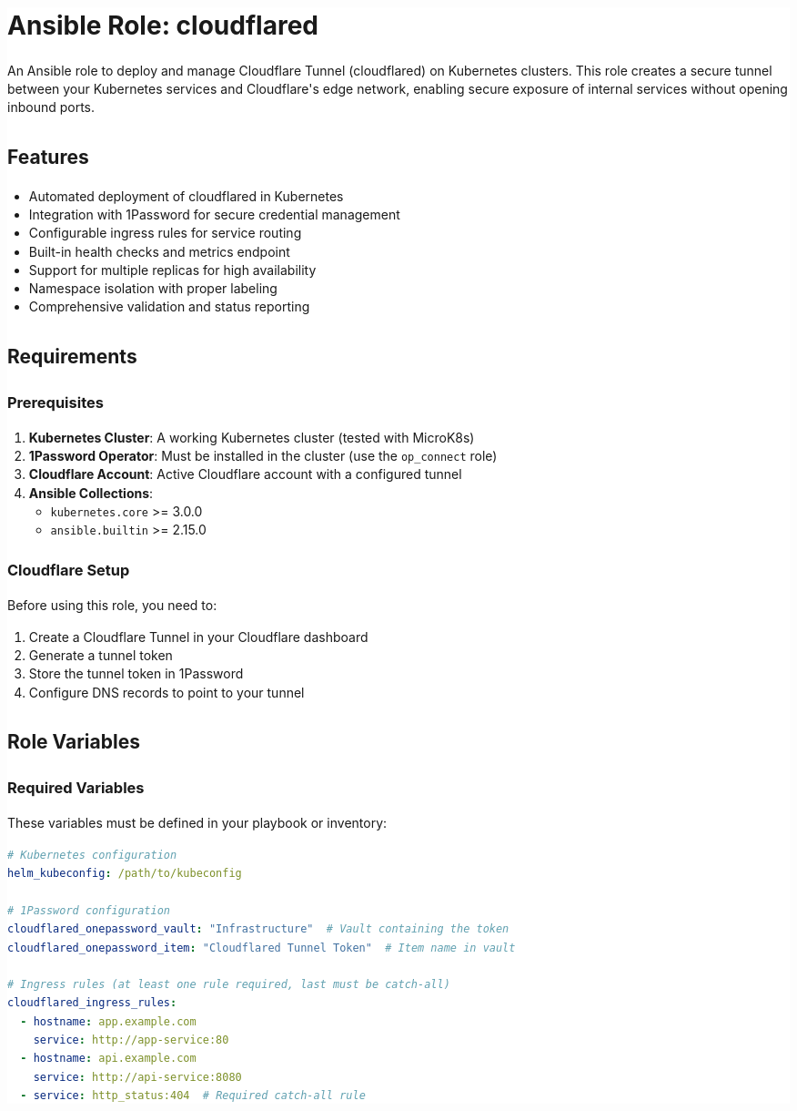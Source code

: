 # Ansible Role: cloudflared

An Ansible role to deploy and manage Cloudflare Tunnel (cloudflared) on Kubernetes clusters. This role creates a secure tunnel between your Kubernetes services and Cloudflare's edge network, enabling secure exposure of internal services without opening inbound ports.

## Features

- Automated deployment of cloudflared in Kubernetes
- Integration with 1Password for secure credential management
- Configurable ingress rules for service routing
- Built-in health checks and metrics endpoint
- Support for multiple replicas for high availability
- Namespace isolation with proper labeling
- Comprehensive validation and status reporting

## Requirements

### Prerequisites

1. **Kubernetes Cluster**: A working Kubernetes cluster (tested with MicroK8s)
2. **1Password Operator**: Must be installed in the cluster (use the `op_connect` role)
3. **Cloudflare Account**: Active Cloudflare account with a configured tunnel
4. **Ansible Collections**:
   - `kubernetes.core` >= 3.0.0
   - `ansible.builtin` >= 2.15.0

### Cloudflare Setup

Before using this role, you need to:

1. Create a Cloudflare Tunnel in your Cloudflare dashboard
2. Generate a tunnel token
3. Store the tunnel token in 1Password
4. Configure DNS records to point to your tunnel

## Role Variables

### Required Variables

These variables must be defined in your playbook or inventory:

```yaml
# Kubernetes configuration
helm_kubeconfig: /path/to/kubeconfig

# 1Password configuration
cloudflared_onepassword_vault: "Infrastructure"  # Vault containing the token
cloudflared_onepassword_item: "Cloudflared Tunnel Token"  # Item name in vault

# Ingress rules (at least one rule required, last must be catch-all)
cloudflared_ingress_rules:
  - hostname: app.example.com
    service: http://app-service:80
  - hostname: api.example.com
    service: http://api-service:8080
  - service: http_status:404  # Required catch-all rule
```
